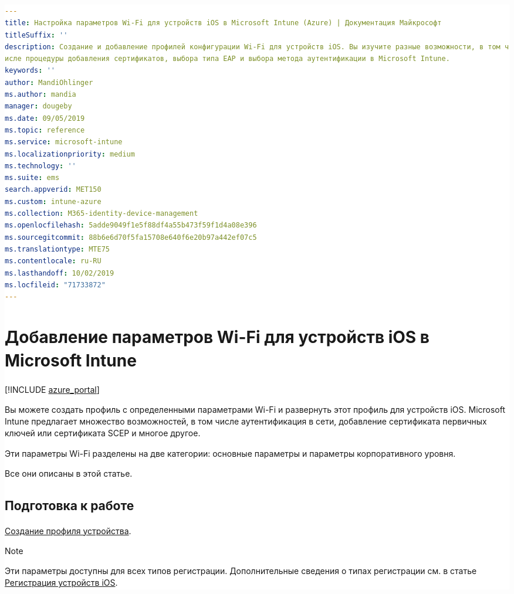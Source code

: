 ```yaml
---
title: Настройка параметров Wi-Fi для устройств iOS в Microsoft Intune (Azure) | Документация Майкрософт
titleSuffix: ''
description: Создание и добавление профилей конфигурации Wi-Fi для устройств iOS. Вы изучите разные возможности, в том числе процедуры добавления сертификатов, выбора типа EAP и выбора метода аутентификации в Microsoft Intune.
keywords: ''
author: MandiOhlinger
ms.author: mandia
manager: dougeby
ms.date: 09/05/2019
ms.topic: reference
ms.service: microsoft-intune
ms.localizationpriority: medium
ms.technology: ''
ms.suite: ems
search.appverid: MET150
ms.custom: intune-azure
ms.collection: M365-identity-device-management
ms.openlocfilehash: 5adde9049f1e5f88df4a55b473f59f1d4a08e396
ms.sourcegitcommit: 88b6e6d70f5fa15708e640f6e20b97a442ef07c5
ms.translationtype: MTE75
ms.contentlocale: ru-RU
ms.lasthandoff: 10/02/2019
ms.locfileid: "71733872"
---
```

# <a name="add-wi-fi-settings-for-ios-devices-in-microsoft-intune"></a>Добавление параметров Wi-Fi для устройств iOS в Microsoft Intune

[!INCLUDE [azure_portal](../includes/azure_portal.md)]

Вы можете создать профиль с определенными параметрами Wi-Fi и развернуть этот профиль для устройств iOS. Microsoft Intune предлагает множество возможностей, в том числе аутентификация в сети, добавление сертификата первичных ключей или сертификата SCEP и многое другое.

Эти параметры Wi-Fi разделены на две категории: основные параметры и параметры корпоративного уровня.

Все они описаны в этой статье.

## <a name="before-you-begin"></a>Подготовка к работе

[Создание профиля устройства](../device-profile-create.md).

> [!NOTE]
> Эти параметры доступны для всех типов регистрации. Дополнительные сведения о типах регистрации см. в статье [Регистрация устройств iOS](../enrollment/ios-enroll.md).
